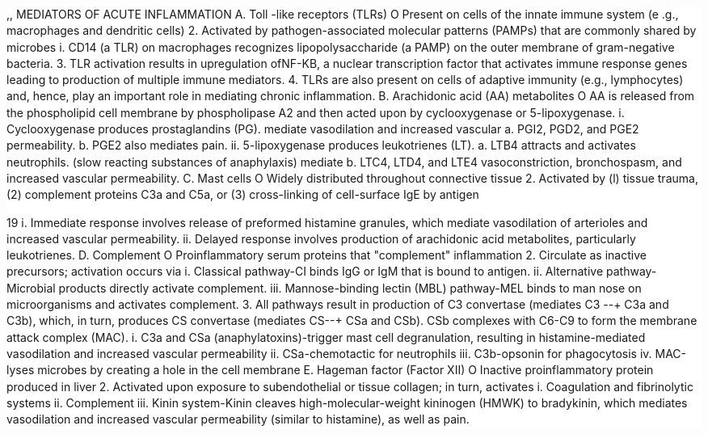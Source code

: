 ,,   MEDIATORS OF ACUTE INFLAMMATION 
    A.  Toll -like receptors (TLRs) 
         O   Present on cells of the innate immune system (e .g., macrophages and dendritic 
              cells) 
         2.  Activated by pathogen-associated molecular patterns (PAMPs) that are 
              commonly shared by microbes 
              i.   CD14 (a TLR) on macrophages recognizes lipopolysaccharide (a PAMP) on 
                   the outer membrane of gram-negative bacteria. 
         3.  TLR activation results in upregulation ofNF-KB, a nuclear transcription factor 
              that activates immune response genes leading to production of multiple immune 
              mediators. 
         4.  TLRs are also present on cells of adaptive immunity (e.g., lymphocytes) and, 
              hence, play an important role in mediating chronic inflammation. 
     B. Arachidonic acid (AA) metabolites 
          O   AA is released from the phospholipid cell membrane by phospholipase A2 and 
              then acted upon by cyclooxygenase or 5-lipoxygenase. 
              i.   Cyclooxygenase produces prostaglandins (PG). 
                                                      mediate vasodilation and increased vascular 
                   a.  PGI2, PGD2, and PGE2 
                        permeability. 
                   b.  PGE2 also mediates pain. 
              ii.  5-lipoxygenase produces leukotrienes (LT). 
                   a.  LTB4 attracts and activates neutrophils. 
                                                     (slow reacting substances of anaphylaxis) mediate 
                   b.  LTC4, LTD4, and LTE4 
                        vasoconstriction, bronchospasm, and increased vascular permeability. 
     C. Mast cells 
          O   Widely distributed throughout connective tissue 
         2.  Activated by (l) tissue trauma, (2) complement proteins C3a and C5a, or (3) 
              cross-linking of cell-surface IgE by antigen 

19
                i.    Immediate response involves release of preformed histamine granules, which 
                      mediate vasodilation of arterioles and increased vascular permeability. 
                ii.   Delayed response involves production of arachidonic acid metabolites, 
                      particularly  leukotrienes. 
     D.  Complement 
           O   Proinflammatory serum proteins that "complement" inflammation 
           2.  Circulate as inactive precursors; activation occurs via 
                i.    Classical pathway-CI   binds IgG or IgM that is bound to antigen. 
                 ii.   Alternative pathway-Microbial   products directly activate complement. 
                 iii.  Mannose-binding lectin (MBL) pathway-MEL   binds to man nose on 
                      microorganisms and activates complement. 
           3.  All  pathways result in production of C3 convertase (mediates C3 --+ C3a and 
                 C3b), which, in turn, produces CS convertase (mediates CS--+ CSa and CSb). CSb 
                 complexes with C6-C9 to form the membrane attack complex (MAC). 
                 i.   C3a and CSa (anaphylatoxins)-trigger mast cell degranulation, resulting in 
                      histamine-mediated vasodilation and increased vascular permeability 
                 ii.   CSa-chemotactic for  neutrophils 
                 iii.  C3b-opsonin   for phagocytosis 
                 iv.  MAC-lyses  microbes by creating a hole in the cell membrane 
     E.   Hageman factor (Factor XII) 
           O   Inactive proinflammatory protein  produced in liver 
           2.   Activated upon exposure to subendothelial or tissue collagen; in turn, activates 
                 i.    Coagulation and fibrinolytic systems 
                 ii.   Complement 
                 iii.  Kinin  system-Kinin   cleaves high-molecular-weight kininogen (HMWK) 
                      to bradykinin,  which mediates vasodilation and increased vascular 
                      permeability  (similar to histamine), as well as pain. 
